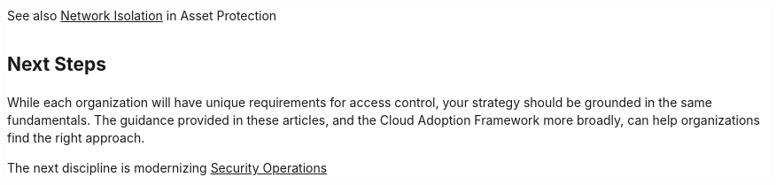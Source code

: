 See also [Network Isolation](.\asset-protection.md\#network-isolation) in Asset Protection

## Next Steps

While each organization will have unique requirements for access control, your strategy should be grounded in the same fundamentals.
The guidance provided in these articles, and the Cloud Adoption Framework more broadly, can help organizations find the right approach. 

The next discipline is modernizing [Security Operations](./security-operations.md)


